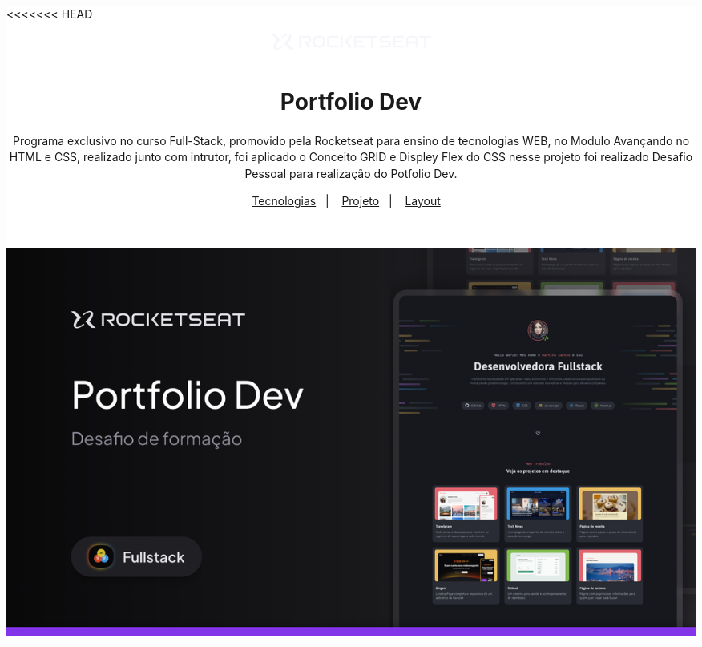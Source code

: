 <<<<<<< HEAD

<p align="center">
  <img alt="Logo - Rocketseat" src=".github/logo.png" width="200px" />
</p>

<h1 align="center"> Portfolio Dev </h1>

<p align="center">
Programa exclusivo no curso Full-Stack, promovido pela Rocketseat para ensino de tecnologias WEB, no Modulo Avançando no HTML e CSS, realizado junto com intrutor, foi aplicado o Conceito GRID e Displey Flex do CSS nesse projeto foi realizado Desafio Pessoal para realização do Potfolio Dev.
</p>

<p align="center">
  <a href="#-tecnologias">Tecnologias</a>&nbsp;&nbsp;&nbsp;|&nbsp;&nbsp;&nbsp;
  <a href="#-Projeto">Projeto</a>&nbsp;&nbsp;&nbsp;|&nbsp;&nbsp;&nbsp;
  <a href="#-layout">Layout</a>&nbsp;&nbsp;&nbsp;
</p>


<br>

<p align="center">
  <img alt="Portfolio Dev" src=".github/preview.png" width="100%">
</p>
